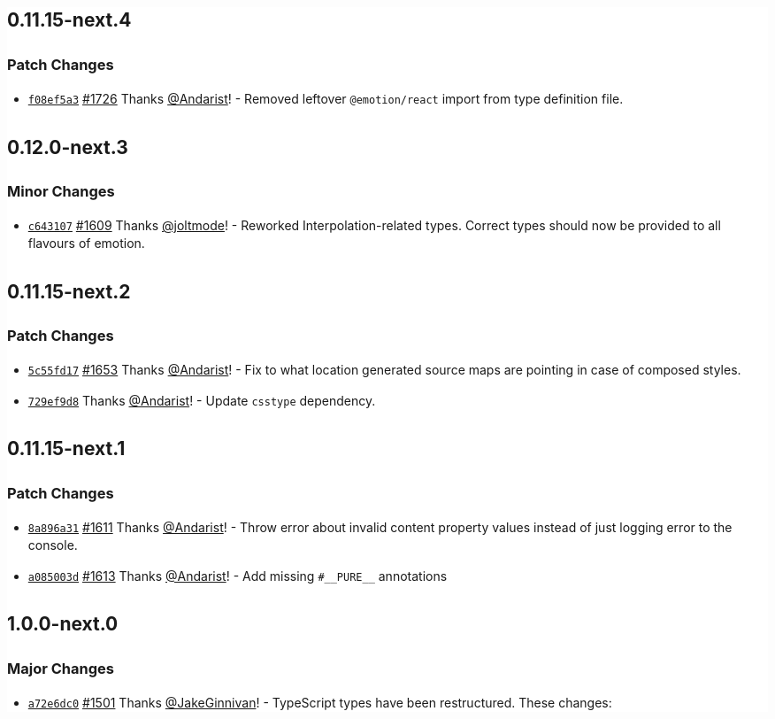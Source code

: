 ## 0.11.15-next.4

### Patch Changes

- [`f08ef5a3`](https://github.com/@zedvision/emotion-js/emotion/commit/f08ef5a316c1d05bff8e7f3690781e1089a263c6) [#1726](https://github.com/@zedvision/emotion-js/emotion/pull/1726) Thanks [@Andarist](https://github.com/Andarist)! - Removed leftover `@emotion/react` import from type definition file.

## 0.12.0-next.3

### Minor Changes

- [`c643107`](https://github.com/@zedvision/emotion-js/emotion/commit/c6431074cf52a4bb64587c86ce5d42fe2d49230b) [#1609](https://github.com/@zedvision/emotion-js/emotion/pull/1609) Thanks [@joltmode](https://github.com/joltmode)! - Reworked Interpolation-related types. Correct types should now be provided to all flavours of emotion.

## 0.11.15-next.2

### Patch Changes

- [`5c55fd17`](https://github.com/@zedvision/emotion-js/emotion/commit/5c55fd17dcaec84d1f5d5d13ae90dd336d7e4403) [#1653](https://github.com/@zedvision/emotion-js/emotion/pull/1653) Thanks [@Andarist](https://github.com/Andarist)! - Fix to what location generated source maps are pointing in case of composed styles.

* [`729ef9d8`](https://github.com/@zedvision/emotion-js/emotion/commit/729ef9d8408af82c7a63effc1b8728f79c66bed1) Thanks [@Andarist](https://github.com/Andarist)! - Update `csstype` dependency.

## 0.11.15-next.1

### Patch Changes

- [`8a896a31`](https://github.com/@zedvision/emotion-js/emotion/commit/8a896a31434a1d2f69e1f1467c446c884c929387) [#1611](https://github.com/@zedvision/emotion-js/emotion/pull/1611) Thanks [@Andarist](https://github.com/Andarist)! - Throw error about invalid content property values instead of just logging error to the console.

* [`a085003d`](https://github.com/@zedvision/emotion-js/emotion/commit/a085003d4c8ca284c116668d7217fb747802ed85) [#1613](https://github.com/@zedvision/emotion-js/emotion/pull/1613) Thanks [@Andarist](https://github.com/Andarist)! - Add missing `#__PURE__` annotations

## 1.0.0-next.0

### Major Changes

- [`a72e6dc0`](https://github.com/@zedvision/emotion-js/emotion/commit/a72e6dc0f326b7d3d6067698d433018ee8c4cbf1) [#1501](https://github.com/@zedvision/emotion-js/emotion/pull/1501) Thanks [@JakeGinnivan](https://github.com/JakeGinnivan)! - TypeScript types have been restructured. These changes:

